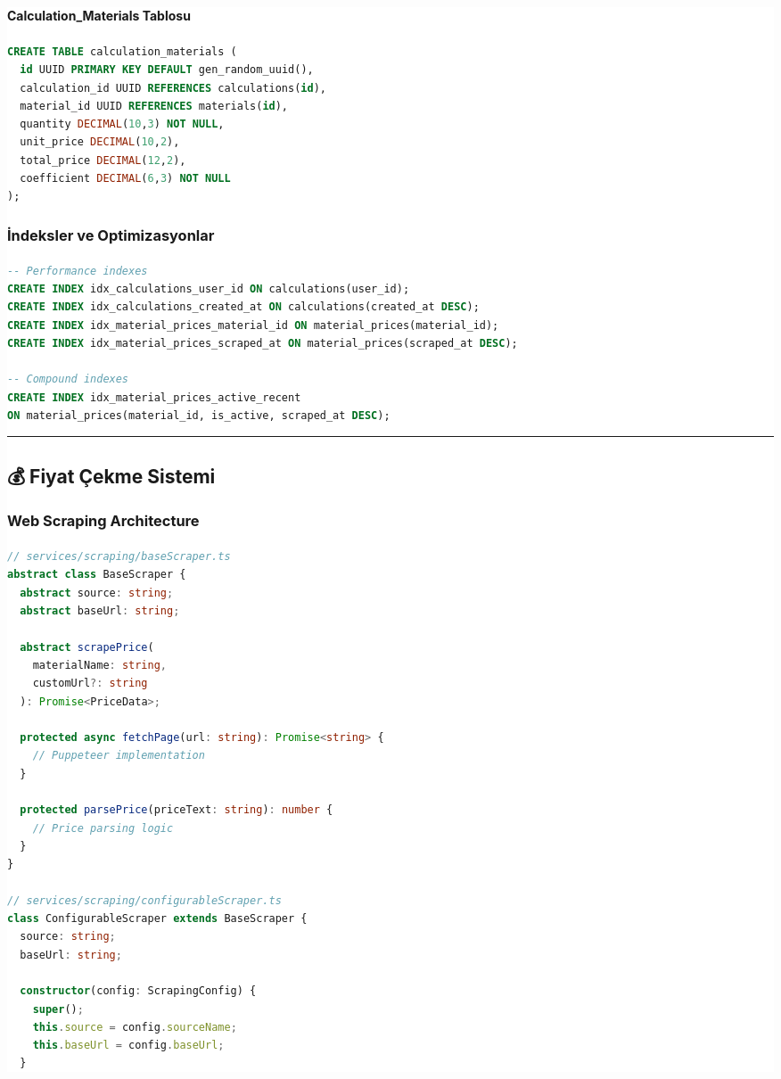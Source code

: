 #### Calculation_Materials Tablosu

```sql
CREATE TABLE calculation_materials (
  id UUID PRIMARY KEY DEFAULT gen_random_uuid(),
  calculation_id UUID REFERENCES calculations(id),
  material_id UUID REFERENCES materials(id),
  quantity DECIMAL(10,3) NOT NULL,
  unit_price DECIMAL(10,2),
  total_price DECIMAL(12,2),
  coefficient DECIMAL(6,3) NOT NULL
);
```

### İndeksler ve Optimizasyonlar

```sql
-- Performance indexes
CREATE INDEX idx_calculations_user_id ON calculations(user_id);
CREATE INDEX idx_calculations_created_at ON calculations(created_at DESC);
CREATE INDEX idx_material_prices_material_id ON material_prices(material_id);
CREATE INDEX idx_material_prices_scraped_at ON material_prices(scraped_at DESC);

-- Compound indexes
CREATE INDEX idx_material_prices_active_recent
ON material_prices(material_id, is_active, scraped_at DESC);
```

---

## 💰 Fiyat Çekme Sistemi

### Web Scraping Architecture

```typescript
// services/scraping/baseScraper.ts
abstract class BaseScraper {
  abstract source: string;
  abstract baseUrl: string;

  abstract scrapePrice(
    materialName: string,
    customUrl?: string
  ): Promise<PriceData>;

  protected async fetchPage(url: string): Promise<string> {
    // Puppeteer implementation
  }

  protected parsePrice(priceText: string): number {
    // Price parsing logic
  }
}

// services/scraping/configurableScraper.ts
class ConfigurableScraper extends BaseScraper {
  source: string;
  baseUrl: string;

  constructor(config: ScrapingConfig) {
    super();
    this.source = config.sourceName;
    this.baseUrl = config.baseUrl;
  }

```